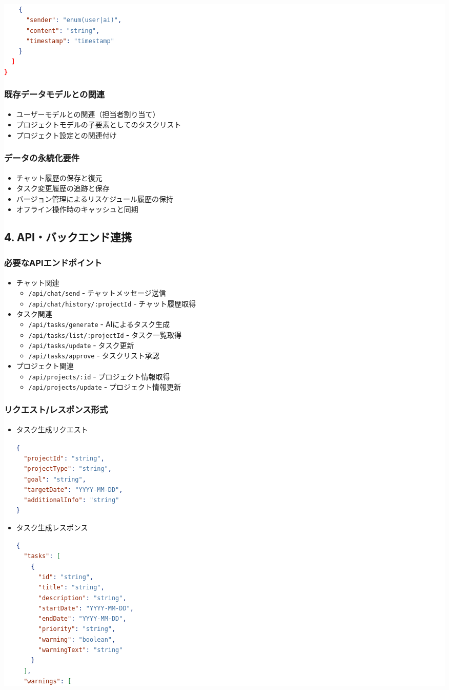  ```json
      {
        "sender": "enum(user|ai)",
        "content": "string",
        "timestamp": "timestamp"
      }
    ]
  }
  ```

### 既存データモデルとの関連
- ユーザーモデルとの関連（担当者割り当て）
- プロジェクトモデルの子要素としてのタスクリスト
- プロジェクト設定との関連付け

### データの永続化要件
- チャット履歴の保存と復元
- タスク変更履歴の追跡と保存
- バージョン管理によるリスケジュール履歴の保持
- オフライン操作時のキャッシュと同期

## 4. API・バックエンド連携

### 必要なAPIエンドポイント
- チャット関連
  - `/api/chat/send` - チャットメッセージ送信
  - `/api/chat/history/:projectId` - チャット履歴取得
- タスク関連
  - `/api/tasks/generate` - AIによるタスク生成
  - `/api/tasks/list/:projectId` - タスク一覧取得
  - `/api/tasks/update` - タスク更新
  - `/api/tasks/approve` - タスクリスト承認
- プロジェクト関連
  - `/api/projects/:id` - プロジェクト情報取得
  - `/api/projects/update` - プロジェクト情報更新

### リクエスト/レスポンス形式
- タスク生成リクエスト
  ```json
  {
    "projectId": "string",
    "projectType": "string",
    "goal": "string",
    "targetDate": "YYYY-MM-DD",
    "additionalInfo": "string"
  }
  ```
- タスク生成レスポンス
  ```json
  {
    "tasks": [
      {
        "id": "string",
        "title": "string",
        "description": "string",
        "startDate": "YYYY-MM-DD",
        "endDate": "YYYY-MM-DD",
        "priority": "string",
        "warning": "boolean",
        "warningText": "string"
      }
    ],
    "warnings": [
  ```
